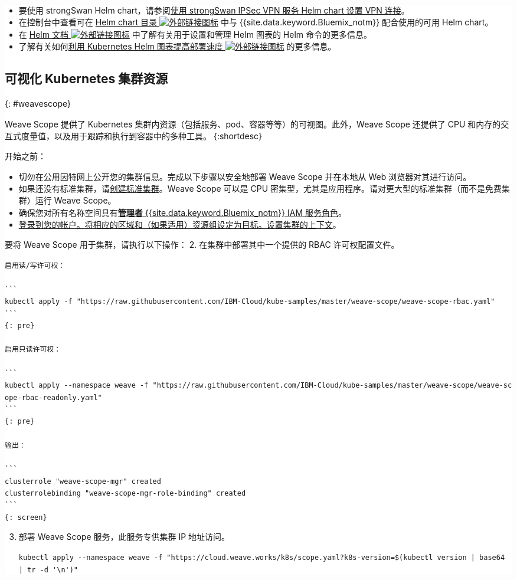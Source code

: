 * 要使用 strongSwan Helm chart，请参阅[使用 strongSwan IPSec VPN 服务 Helm chart 设置 VPN 连接](/docs/containers?topic=containers-vpn#vpn-setup)。
* 在控制台中查看可在 [Helm chart 目录 ![外部链接图标](../icons/launch-glyph.svg "外部链接图标")](https://cloud.ibm.com/kubernetes/solutions/helm-charts) 中与 {{site.data.keyword.Bluemix_notm}} 配合使用的可用 Helm chart。
* 在 <a href="https://docs.helm.sh/helm/" target="_blank">Helm 文档 <img src="../icons/launch-glyph.svg" alt="外部链接图标"></a> 中了解有关用于设置和管理 Helm 图表的 Helm 命令的更多信息。
* 了解有关如何[利用 Kubernetes Helm 图表提高部署速度 ![外部链接图标](../icons/launch-glyph.svg "外部链接图标")](https://developer.ibm.com/recipes/tutorials/increase-deployment-velocity-with-kubernetes-helm-charts/) 的更多信息。

## 可视化 Kubernetes 集群资源
{: #weavescope}

Weave Scope 提供了 Kubernetes 集群内资源（包括服务、pod、容器等等）的可视图。此外，Weave Scope 还提供了 CPU 和内存的交互式度量值，以及用于跟踪和执行到容器中的多种工具。
{:shortdesc}

开始之前：

-   切勿在公用因特网上公开您的集群信息。完成以下步骤以安全地部署 Weave Scope 并在本地从 Web 浏览器对其进行访问。
-   如果还没有标准集群，请[创建标准集群](/docs/containers?topic=containers-clusters#clusters_ui)。Weave Scope 可以是 CPU 密集型，尤其是应用程序。请对更大型的标准集群（而不是免费集群）运行 Weave Scope。
-  确保您对所有名称空间具有[**管理者** {{site.data.keyword.Bluemix_notm}} IAM 服务角色](/docs/containers?topic=containers-users#platform)。
-   [登录到您的帐户。将相应的区域和（如果适用）资源组设定为目标。设置集群的上下文](/docs/containers?topic=containers-cs_cli_install#cs_cli_configure)。


要将 Weave Scope 用于集群，请执行以下操作：
2.  在集群中部署其中一个提供的 RBAC 许可权配置文件。

    启用读/写许可权：

    ```
    kubectl apply -f "https://raw.githubusercontent.com/IBM-Cloud/kube-samples/master/weave-scope/weave-scope-rbac.yaml"
    ```
    {: pre}

    启用只读许可权：

    ```
    kubectl apply --namespace weave -f "https://raw.githubusercontent.com/IBM-Cloud/kube-samples/master/weave-scope/weave-scope-rbac-readonly.yaml"
    ```
    {: pre}

    输出：

    ```
    clusterrole "weave-scope-mgr" created
    clusterrolebinding "weave-scope-mgr-role-binding" created
    ```
    {: screen}

3.  部署 Weave Scope 服务，此服务专供集群 IP 地址访问。

    <pre class="pre">
    <code>kubectl apply --namespace weave -f "https://cloud.weave.works/k8s/scope.yaml?k8s-version=$(kubectl version | base64 | tr -d '&bsol;n')"</code>
    </pre>
